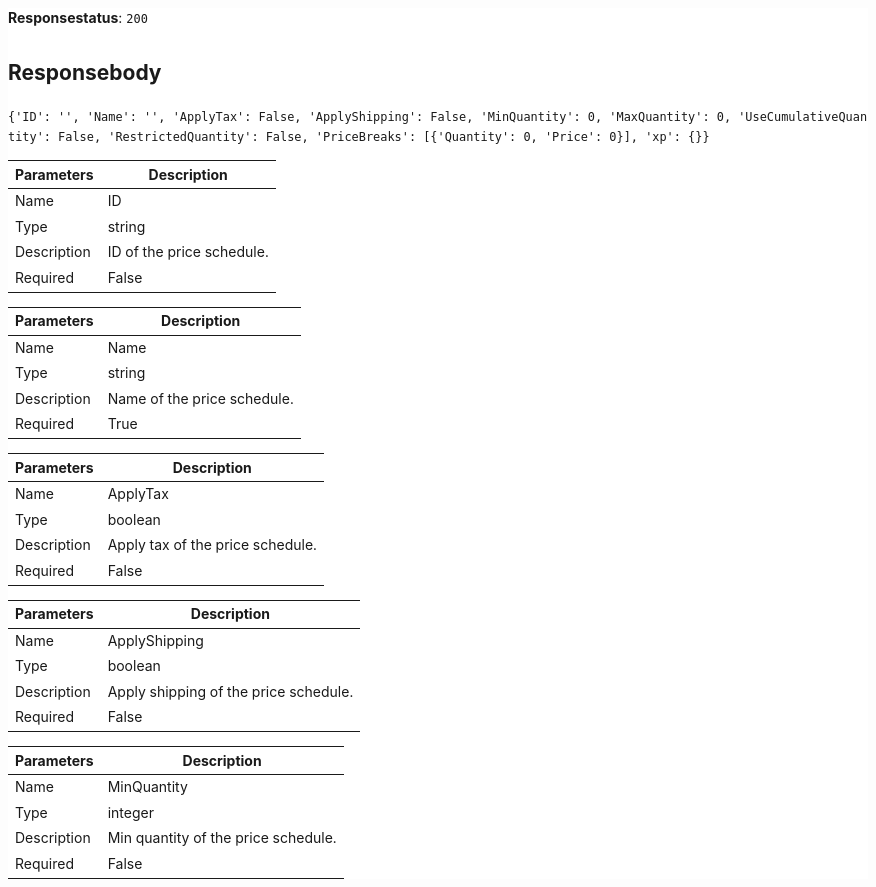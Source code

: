 **Responsestatus**: `200`

## Responsebody
```
{'ID': '', 'Name': '', 'ApplyTax': False, 'ApplyShipping': False, 'MinQuantity': 0, 'MaxQuantity': 0, 'UseCumulativeQuantity': False, 'RestrictedQuantity': False, 'PriceBreaks': [{'Quantity': 0, 'Price': 0}], 'xp': {}}
```


| Parameters      | Description                    |
|------------------|---------------------------------|
| Name            | ID                             |
| Type            | string                         |
| Description     | ID of the price schedule.      |
| Required        | False                          |


| Parameters      | Description                    |
|------------------|---------------------------------|
| Name            | Name                           |
| Type            | string                         |
| Description     | Name of the price schedule.    |
| Required        | True                           |


| Parameters      | Description                    |
|------------------|---------------------------------|
| Name            | ApplyTax                       |
| Type            | boolean                        |
| Description     | Apply tax of the price schedule. |
| Required        | False                          |


| Parameters      | Description                    |
|------------------|---------------------------------|
| Name            | ApplyShipping                  |
| Type            | boolean                        |
| Description     | Apply shipping of the price schedule. |
| Required        | False                          |


| Parameters      | Description                    |
|------------------|---------------------------------|
| Name            | MinQuantity                    |
| Type            | integer                        |
| Description     | Min quantity of the price schedule. |
| Required        | False                          |
